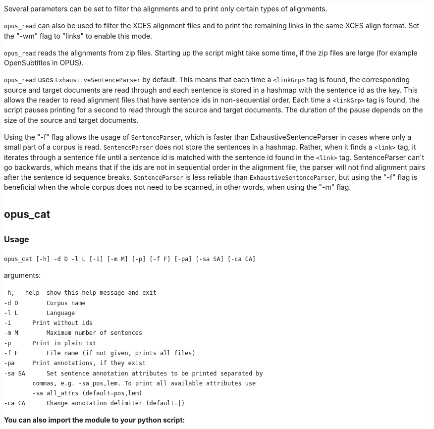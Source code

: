 Several parameters can be set to filter the alignments and to print only certain types of alignments.

`opus_read` can also be used to filter the XCES alignment files and to print the remaining links in the same
XCES align format. Set the "-wm" flag to "links" to enable this mode.

`opus_read` reads the alignments from zip files. Starting up the script might take some time, if the zip files are large (for example OpenSubtitles in OPUS).

`opus_read` uses `ExhaustiveSentenceParser` by default. This means that each time a `<linkGrp>` tag is found, the corresponding source and target documents are read through and each sentence is stored in a hashmap with the sentence id as the key. This allows the reader to read alignment files that have sentence ids in non-sequential order. Each time a `<linkGrp>` tag is found, the script pauses printing for a second to read through the source and target documents. The duration of the pause depends on the size of the source and target documents.

Using the "-f" flag allows the usage of `SentenceParser`, which is faster than ExhaustiveSentenceParser in cases where only a small part of a corpus is read. `SentenceParser` does not store the sentences in a hashmap. Rather, when it finds a `<link>` tag, it iterates through a sentence file until a sentence id is matched with the sentence id found in the `<link>` tag. SentenceParser can't go backwards, which means that if the ids are not in sequential order in the alignment file, the parser will not find alignment pairs after the sentence id sequence breaks. `SentenceParser` is less reliable than `ExhaustiveSentenceParser`, but using the "-f" flag is beneficial when the whole corpus does not need to be scanned, in other words, when using the "-m" flag.


## opus_cat

### Usage

```
opus_cat [-h] -d D -l L [-i] [-m M] [-p] [-f F] [-pa] [-sa SA] [-ca CA]
```

arguments:

```
-h, --help	show this help message and exit
-d D		Corpus name
-l L		Language
-i		Print without ids
-m M		Maximum number of sentences
-p		Print in plain txt
-f F		File name (if not given, prints all files)
-pa		Print annotations, if they exist
-sa SA		Set sentence annotation attributes to be printed separated by
		commas, e.g. -sa pos,lem. To print all available attributes use
		-sa all_attrs (default=pos,lem)
-ca CA		Change annotation delimiter (default=|)

```


**You can also import the module to your python script:**
